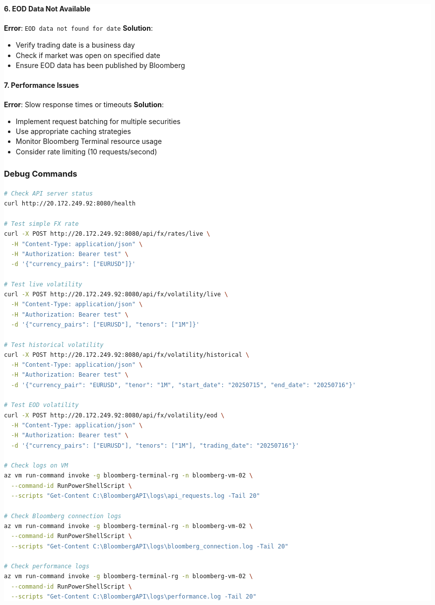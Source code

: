 #### 6. EOD Data Not Available
**Error**: `EOD data not found for date`
**Solution**: 
- Verify trading date is a business day
- Check if market was open on specified date
- Ensure EOD data has been published by Bloomberg

#### 7. Performance Issues
**Error**: Slow response times or timeouts
**Solution**: 
- Implement request batching for multiple securities
- Use appropriate caching strategies
- Monitor Bloomberg Terminal resource usage
- Consider rate limiting (10 requests/second)

### Debug Commands
```bash
# Check API server status
curl http://20.172.249.92:8080/health

# Test simple FX rate
curl -X POST http://20.172.249.92:8080/api/fx/rates/live \
  -H "Content-Type: application/json" \
  -H "Authorization: Bearer test" \
  -d '{"currency_pairs": ["EURUSD"]}'

# Test live volatility
curl -X POST http://20.172.249.92:8080/api/fx/volatility/live \
  -H "Content-Type: application/json" \
  -H "Authorization: Bearer test" \
  -d '{"currency_pairs": ["EURUSD"], "tenors": ["1M"]}'

# Test historical volatility
curl -X POST http://20.172.249.92:8080/api/fx/volatility/historical \
  -H "Content-Type: application/json" \
  -H "Authorization: Bearer test" \
  -d '{"currency_pair": "EURUSD", "tenor": "1M", "start_date": "20250715", "end_date": "20250716"}'

# Test EOD volatility
curl -X POST http://20.172.249.92:8080/api/fx/volatility/eod \
  -H "Content-Type: application/json" \
  -H "Authorization: Bearer test" \
  -d '{"currency_pairs": ["EURUSD"], "tenors": ["1M"], "trading_date": "20250716"}'

# Check logs on VM
az vm run-command invoke -g bloomberg-terminal-rg -n bloomberg-vm-02 \
  --command-id RunPowerShellScript \
  --scripts "Get-Content C:\BloombergAPI\logs\api_requests.log -Tail 20"

# Check Bloomberg connection logs
az vm run-command invoke -g bloomberg-terminal-rg -n bloomberg-vm-02 \
  --command-id RunPowerShellScript \
  --scripts "Get-Content C:\BloombergAPI\logs\bloomberg_connection.log -Tail 20"

# Check performance logs
az vm run-command invoke -g bloomberg-terminal-rg -n bloomberg-vm-02 \
  --command-id RunPowerShellScript \
  --scripts "Get-Content C:\BloombergAPI\logs\performance.log -Tail 20"
```
